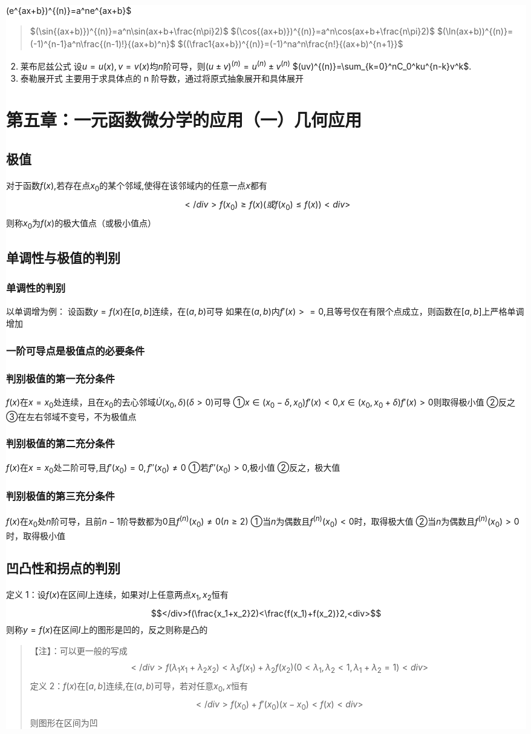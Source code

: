 (e^{ax+b})^{(n)}=a^ne^{ax+b}$
>$(\sin{(ax+b)})^{(n)}=a^n\sin(ax+b+\frac{n\pi}2)$
>$(\cos{(ax+b)})^{(n)}=a^n\cos(ax+b+\frac{n\pi}2)$
>$(\ln(ax+b))^{(n)}=(-1)^{n-1}a^n\frac{(n-1)!}{(ax+b)^n}$
>$((\frac1{ax+b})^{(n)}=(-1)^na^n\frac{n!}{(ax+b)^{n+1}}$

2. 莱布尼兹公式
设$u=u(x),v=v(x)$均$n$阶可导，则$(u\pm v)^{(n)}=u^{(n)}\pm v^{(n)}$
$(uv)^{(n)}=\sum_{k=0}^nC_0^ku^{n-k}v^k$.
3. 泰勒展开式
主要用于求具体点的 n 阶导数，通过将原式抽象展开和具体展开
# 第五章：一元函数微分学的应用（一）几何应用
## 极值
对于函数$f(x)$,若存在点$x_0$的某个邻域,使得在该邻域内的任意一点$x$都有
$$</div>f(x_0)\geq f(x)(或f(x_0)\leq f(x))<div>$$
则称$x_0$为$f(x)$的极大值点（或极小值点）
## 单调性与极值的判别
### 单调性的判别
以单调增为例：
设函数$y=f(x)$在$[a,b]$连续，在$(a,b)$可导
如果在$(a,b)$内$f'(x)>=0,$且等号仅在有限个点成立，则函数在$[a,b]$上严格单调增加
### 一阶可导点是极值点的必要条件
### 判别极值的第一充分条件
$f(x)$在$x=x_0$处连续，且在$x_0$的去心邻域$\dot{U}(x_0,\delta)(\delta>0)$可导
①$x\in(x_0-\delta,x_0)f'(x)<0$,$x\in(x_0,x_0+\delta)f'(x)>0$则取得极小值
②反之
③在左右邻域不变号，不为极值点
### 判别极值的第二充分条件
$f(x)$在$x=x_0$处二阶可导,且$f'(x_0)=0,f''(x_0)\neq0$
①若$f''(x_0)>0$,极小值
②反之，极大值
### 判别极值的第三充分条件
$f(x)$在$x_0$处$n$阶可导，且前$n-1$阶导数都为0且$f^{(n)}(x_0)\neq0(n\geq2)$ 
①当$n$为偶数且$f^{(n)}(x_0)<0$时，取得极大值
②当$n$为偶数且$f^{(n)}(x_0)>0$时，取得极小值
## 凹凸性和拐点的判别
定义 1：设$f(x)$在区间$I$上连续，如果对$I$上任意两点$x_1,x_2$恒有
$$</div>f(\frac{x_1+x_2}2)<\frac{f(x_1)+f(x_2)}2,<div>$$
则称$y=f(x)$在区间$I$上的图形是凹的，反之则称是凸的
>【注】：可以更一般的写成
$$</div>f(\lambda_1x_1+\lambda_2x_2)<\lambda_1f(x_1)+\lambda_2f(x_2)(0<\lambda_1,\lambda_2<1,\lambda_1+\lambda_2=1)<div>$$
定义 2：$f(x)$在$[a,b]$连续,在$(a,b)$可导，若对任意$x_0,x$恒有
$$</div>f(x_0)+f'(x_0)(x-x_0)<f(x)<div>$$
则图形在区间为凹
